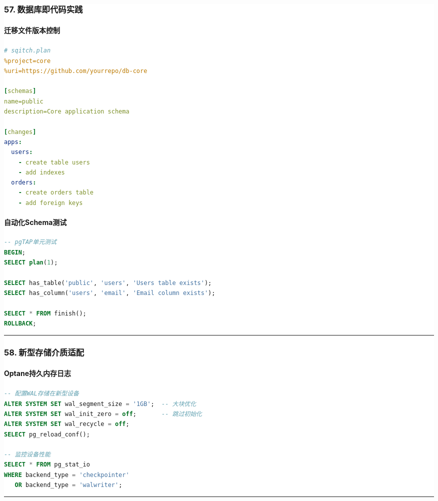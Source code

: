 
### **57. 数据库即代码实践**

#### **迁移文件版本控制**
```yaml
# sqitch.plan
%project=core
%uri=https://github.com/yourrepo/db-core

[schemas]
name=public
description=Core application schema

[changes]
apps:
  users:
    - create table users
    - add indexes
  orders:
    - create orders table
    - add foreign keys
```

#### **自动化Schema测试**
```sql
-- pgTAP单元测试
BEGIN;
SELECT plan(1);

SELECT has_table('public', 'users', 'Users table exists');
SELECT has_column('users', 'email', 'Email column exists');

SELECT * FROM finish();
ROLLBACK;
```

---

### **58. 新型存储介质适配**

#### **Optane持久内存日志**
```sql
-- 配置WAL存储在新型设备
ALTER SYSTEM SET wal_segment_size = '1GB';  -- 大块优化
ALTER SYSTEM SET wal_init_zero = off;       -- 跳过初始化
ALTER SYSTEM SET wal_recycle = off;
SELECT pg_reload_conf();

-- 监控设备性能
SELECT * FROM pg_stat_io 
WHERE backend_type = 'checkpointer' 
   OR backend_type = 'walwriter';
```

---